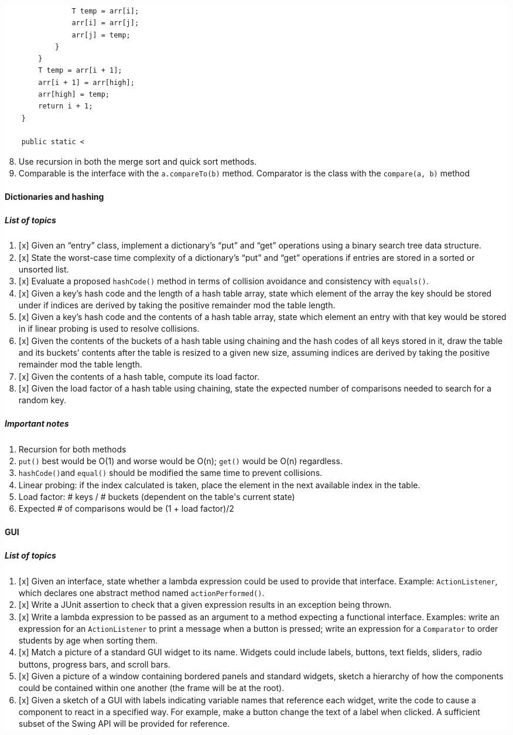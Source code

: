 ```
                T temp = arr[i];
                arr[i] = arr[j];
                arr[j] = temp;
            }
        }
        T temp = arr[i + 1];
        arr[i + 1] = arr[high];
        arr[high] = temp;
        return i + 1;
    }

    public static <

```
8. Use recursion in both the merge sort and quick sort methods. 
9. Comparable is the interface with the `a.compareTo(b)` method. Comparator is the class with the `compare(a, b)` method 
#### Dictionaries and hashing 
##### List of topics
1. [x] Given an “entry” class, implement a dictionary’s “put” and “get” operations using a binary search tree data structure.
2. [x] State the worst-case time complexity of a dictionary’s “put” and “get” operations if entries are stored in a sorted or unsorted list.
3. [x] Evaluate a proposed `hashCode()` method in terms of collision avoidance and consistency with `equals()`.
4. [x] Given a key’s hash code and the length of a hash table array, state which element of the array the key should be stored under if indices are derived by taking the positive remainder mod the table length.
5. [x] Given a key’s hash code and the contents of a hash table array, state which element an entry with that key would be stored in if linear probing is used to resolve collisions.
6. [x] Given the contents of the buckets of a hash table using chaining and the hash codes of all keys stored in it, draw the table and its buckets’ contents after the table is resized to a given new size, assuming indices are derived by taking the positive remainder mod the table length.
7. [x] Given the contents of a hash table, compute its load factor.
8. [x] Given the load factor of a hash table using chaining, state the expected number of comparisons needed to search for a random key.
##### Important notes
1. Recursion for both methods 
2. `put()` best would be O(1) and worse would be O(n); `get()` would be O(n) regardless.
3. `hashCode()`and `equal()` should be modified the same time to prevent collisions. 
5. Linear probing: if the index calculated is taken, place the element in the next available index in the table. 
7. Load factor: # keys / # buckets (dependent on the table's current state)
8. Expected # of comparisons would be (1 + load factor)/2 
#### GUI
##### List of topics
1. [x] Given an interface, state whether a lambda expression could be used to provide that interface. Example: `ActionListener`, which declares one abstract method named `actionPerformed()`.
2. [x] Write a JUnit assertion to check that a given expression results in an exception being thrown.
3. [x] Write a lambda expression to be passed as an argument to a method expecting a functional interface. Examples: write an expression for an `ActionListener` to print a message when a button is pressed; write an expression for a `Comparator` to order students by age when sorting them.
4. [x] Match a picture of a standard GUI widget to its name. Widgets could include labels, buttons, text fields, sliders, radio buttons, progress bars, and scroll bars.
5. [x] Given a picture of a window containing bordered panels and standard widgets, sketch a hierarchy of how the components could be contained within one another (the frame will be at the root).
6. [x] Given a sketch of a GUI with labels indicating variable names that reference each widget, write the code to cause a component to react in a specified way. For example, make a button change the text of a label when clicked. A sufficient subset of the Swing API will be provided for reference.